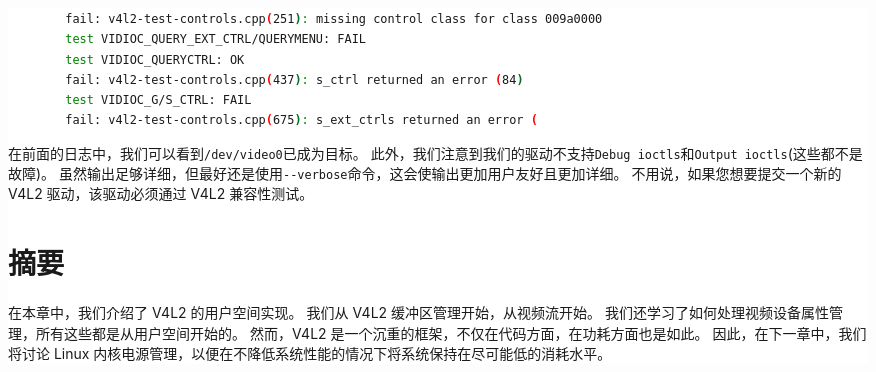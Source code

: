 ```sh
		fail: v4l2-test-controls.cpp(251): missing control class for class 009a0000
		test VIDIOC_QUERY_EXT_CTRL/QUERYMENU: FAIL
		test VIDIOC_QUERYCTRL: OK
		fail: v4l2-test-controls.cpp(437): s_ctrl returned an error (84)
		test VIDIOC_G/S_CTRL: FAIL
		fail: v4l2-test-controls.cpp(675): s_ext_ctrls returned an error (
```

在前面的日志中，我们可以看到`/dev/video0`已成为目标。 此外，我们注意到我们的驱动不支持`Debug ioctls`和`Output ioctls`(这些都不是故障)。 虽然输出足够详细，但最好还是使用`--verbose`命令，这会使输出更加用户友好且更加详细。 不用说，如果您想要提交一个新的 V4L2 驱动，该驱动必须通过 V4L2 兼容性测试。

# 摘要

在本章中，我们介绍了 V4L2 的用户空间实现。 我们从 V4L2 缓冲区管理开始，从视频流开始。 我们还学习了如何处理视频设备属性管理，所有这些都是从用户空间开始的。 然而，V4L2 是一个沉重的框架，不仅在代码方面，在功耗方面也是如此。 因此，在下一章中，我们将讨论 Linux 内核电源管理，以便在不降低系统性能的情况下将系统保持在尽可能低的消耗水平。